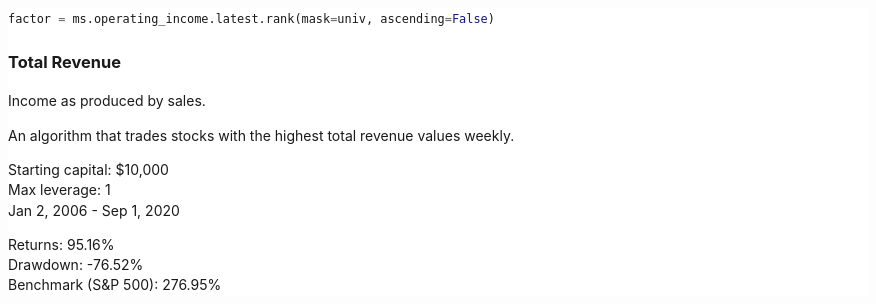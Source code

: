   <div class="clearfix mb4">

```python
factor = ms.operating_income.latest.rank(mask=univ, ascending=False)
```

  </div>

### Total Revenue

  <p>Income as produced by sales.</p>

  <p class="mb4">
    An algorithm that trades stocks with the highest total revenue values
    weekly.
  </p>

  <div class="clearfix">
    <p class="date mt0">
      Starting capital: $10,000
      <br />
      Max leverage: 1<br />
      Jan 2, 2006 - Sep 1, 2020
    </p>
  </div>
  <div class="clearfix mb4a">
    <div class="relative ml0 xs-col xs-col-9">
      <div class="border-box pr2a">
        <iframe
          width="100%"
          height="240px"
          frameborder="0"
          scrolling="no"
          src="//plotly.com/~ayako0/122.embed?link=false&modebar=false&logo=false"
        ></iframe>
      </div>
    </div>
    <div class="relative ml0 xs-col xs-col-3 mt-s">
      <div class="border-box">
        <div class="flex bt pt1 pb3">
          <div class="notes">
            Returns: 95.16%
            <br />
            Drawdown: -76.52%
          </div>
          <div class="push pl1">
            <span class="lg" />
          </div>
        </div>
        <div class="flex bt pt1 pb3">
          <div class="notes">Benchmark (S&P 500): 276.95%</div>
          <div class="push pl1">
            <span class="lh" />
          </div>
        </div>
      </div>
    </div>
  </div>

